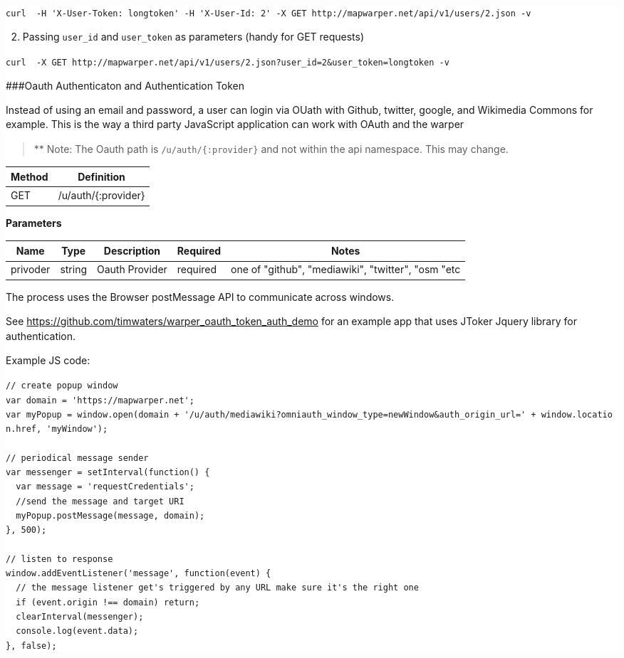 ```
curl  -H 'X-User-Token: longtoken' -H 'X-User-Id: 2' -X GET http://mapwarper.net/api/v1/users/2.json -v
```

2. Passing `user_id` and `user_token` as parameters (handy for GET requests)

```
curl  -X GET http://mapwarper.net/api/v1/users/2.json?user_id=2&user_token=longtoken -v

```

###Oauth Authenticaton and Authentication Token

Instead of using an email and password, a user can login via OUath with Github, twitter, google, and Wikimedia Commons for example. 
This is the way a third party JavaScript application can work with OAuth and the warper

> ** Note: The Oauth path is `/u/auth/{:provider}` and not within the api namespace. This may change.


| Method        | Definition |
| ------------- | ---------  |
| GET           | /u/auth/{:provider} |

**Parameters**

| Name     | Type   | Description          | Required | Notes                                              |
|----------|--------|----------------------|----------|-------                                             |
| privoder | string | Oauth Provider       | required | one of "github", "mediawiki", "twitter", "osm "etc |


The process uses the Browser postMessage API to communicate across windows.

See https://github.com/timwaters/warper_oauth_token_auth_demo  for an example app that uses JToker Jquery library for authentication.

Example JS code:

```
// create popup window
var domain = 'https://mapwarper.net';
var myPopup = window.open(domain + '/u/auth/mediawiki?omniauth_window_type=newWindow&auth_origin_url=' + window.location.href, 'myWindow');

// periodical message sender
var messenger = setInterval(function() {
  var message = 'requestCredentials';
  //send the message and target URI
  myPopup.postMessage(message, domain);
}, 500);

// listen to response
window.addEventListener('message', function(event) {
  // the message listener get's triggered by any URL make sure it's the right one
  if (event.origin !== domain) return;
  clearInterval(messenger);
  console.log(event.data);
}, false);
```
